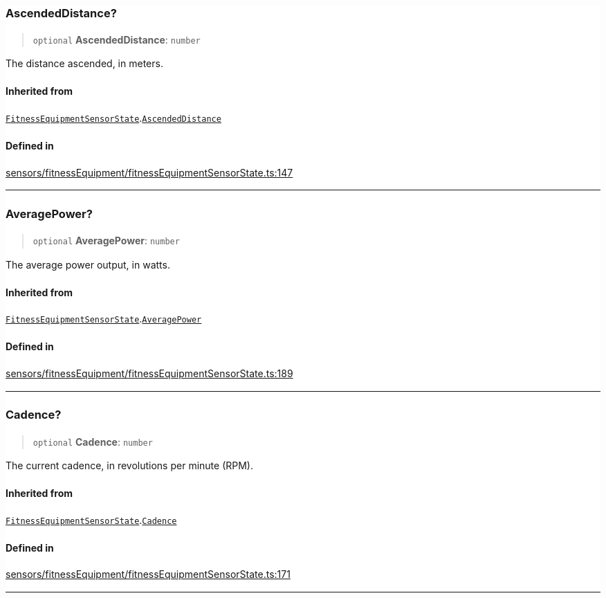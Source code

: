 ### AscendedDistance?

> `optional` **AscendedDistance**: `number`

The distance ascended, in meters.

#### Inherited from

[`FitnessEquipmentSensorState`](FitnessEquipmentSensorState.md).[`AscendedDistance`](FitnessEquipmentSensorState.md#ascendeddistance)

#### Defined in

[sensors/fitnessEquipment/fitnessEquipmentSensorState.ts:147](https://github.com/Benjamin-Stefan/ant-plus-next/blob/284d5c599fd81345e0426b3f5a9e656ec481f9ca/src/sensors/fitnessEquipment/fitnessEquipmentSensorState.ts#L147)

***

### AveragePower?

> `optional` **AveragePower**: `number`

The average power output, in watts.

#### Inherited from

[`FitnessEquipmentSensorState`](FitnessEquipmentSensorState.md).[`AveragePower`](FitnessEquipmentSensorState.md#averagepower)

#### Defined in

[sensors/fitnessEquipment/fitnessEquipmentSensorState.ts:189](https://github.com/Benjamin-Stefan/ant-plus-next/blob/284d5c599fd81345e0426b3f5a9e656ec481f9ca/src/sensors/fitnessEquipment/fitnessEquipmentSensorState.ts#L189)

***

### Cadence?

> `optional` **Cadence**: `number`

The current cadence, in revolutions per minute (RPM).

#### Inherited from

[`FitnessEquipmentSensorState`](FitnessEquipmentSensorState.md).[`Cadence`](FitnessEquipmentSensorState.md#cadence)

#### Defined in

[sensors/fitnessEquipment/fitnessEquipmentSensorState.ts:171](https://github.com/Benjamin-Stefan/ant-plus-next/blob/284d5c599fd81345e0426b3f5a9e656ec481f9ca/src/sensors/fitnessEquipment/fitnessEquipmentSensorState.ts#L171)

***
